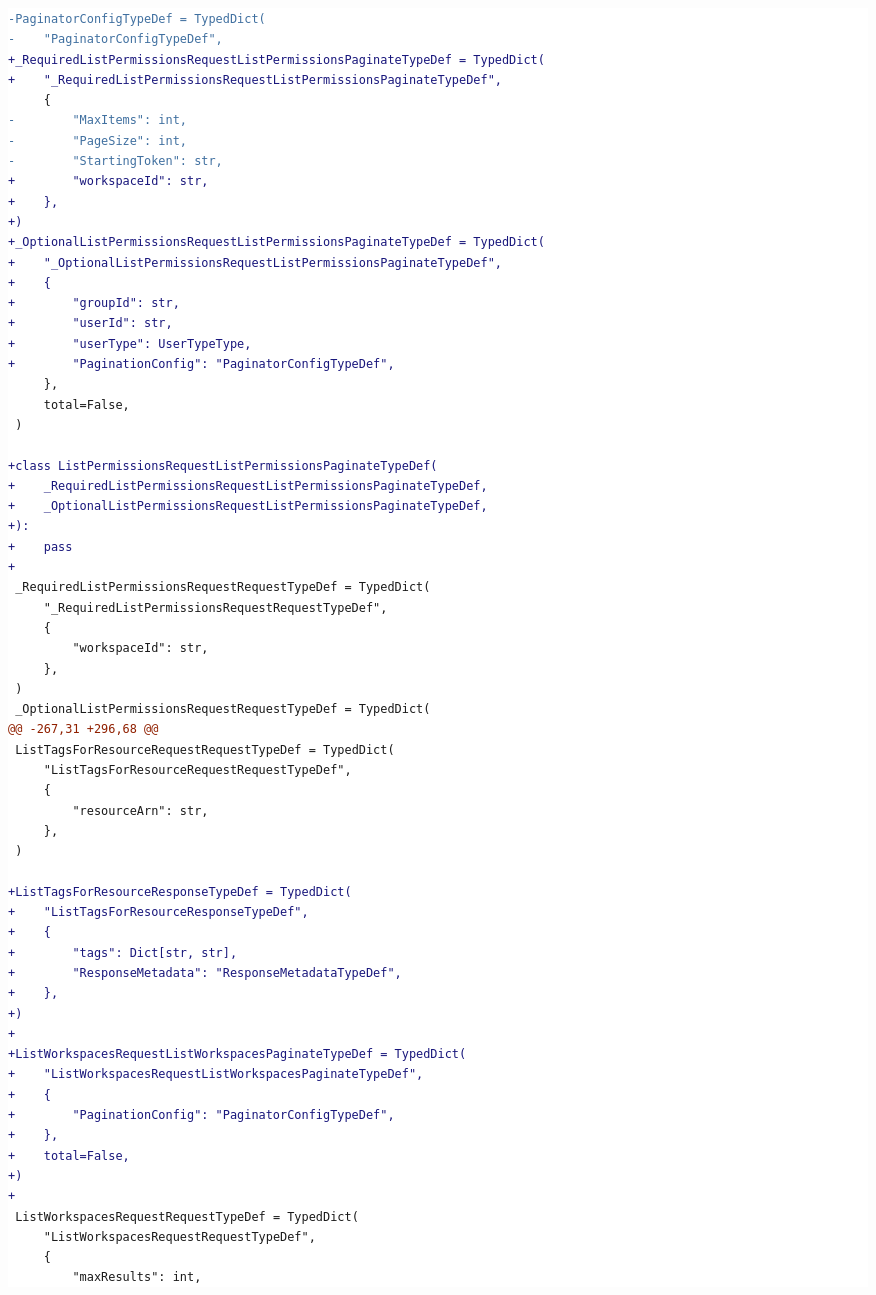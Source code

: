 ```diff
-PaginatorConfigTypeDef = TypedDict(
-    "PaginatorConfigTypeDef",
+_RequiredListPermissionsRequestListPermissionsPaginateTypeDef = TypedDict(
+    "_RequiredListPermissionsRequestListPermissionsPaginateTypeDef",
     {
-        "MaxItems": int,
-        "PageSize": int,
-        "StartingToken": str,
+        "workspaceId": str,
+    },
+)
+_OptionalListPermissionsRequestListPermissionsPaginateTypeDef = TypedDict(
+    "_OptionalListPermissionsRequestListPermissionsPaginateTypeDef",
+    {
+        "groupId": str,
+        "userId": str,
+        "userType": UserTypeType,
+        "PaginationConfig": "PaginatorConfigTypeDef",
     },
     total=False,
 )
 
+class ListPermissionsRequestListPermissionsPaginateTypeDef(
+    _RequiredListPermissionsRequestListPermissionsPaginateTypeDef,
+    _OptionalListPermissionsRequestListPermissionsPaginateTypeDef,
+):
+    pass
+
 _RequiredListPermissionsRequestRequestTypeDef = TypedDict(
     "_RequiredListPermissionsRequestRequestTypeDef",
     {
         "workspaceId": str,
     },
 )
 _OptionalListPermissionsRequestRequestTypeDef = TypedDict(
@@ -267,31 +296,68 @@
 ListTagsForResourceRequestRequestTypeDef = TypedDict(
     "ListTagsForResourceRequestRequestTypeDef",
     {
         "resourceArn": str,
     },
 )
 
+ListTagsForResourceResponseTypeDef = TypedDict(
+    "ListTagsForResourceResponseTypeDef",
+    {
+        "tags": Dict[str, str],
+        "ResponseMetadata": "ResponseMetadataTypeDef",
+    },
+)
+
+ListWorkspacesRequestListWorkspacesPaginateTypeDef = TypedDict(
+    "ListWorkspacesRequestListWorkspacesPaginateTypeDef",
+    {
+        "PaginationConfig": "PaginatorConfigTypeDef",
+    },
+    total=False,
+)
+
 ListWorkspacesRequestRequestTypeDef = TypedDict(
     "ListWorkspacesRequestRequestTypeDef",
     {
         "maxResults": int,
```